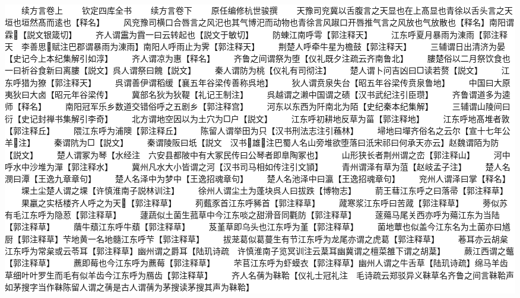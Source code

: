 



　　续方言卷上
　　钦定四库全书
　　续方言卷下
　　原任编修杭世骏撰
　　天豫司兖冀以舌腹言之天显也在上髙显也青徐以舌头言之天垣也垣然髙而逺也【释名】
　　风兖豫司横口合唇言之风汜也其气博汜而动物也青徐言风踧口开唇推气言之风放也气放散也【释名】南阳谓霖【説文银箴切】
　　齐人谓靁为霣一曰云转起也【説文于敏切】
　　防蝀江南呼雩【郭注释天】
　　江东呼夏月暴雨为涷雨【郭注释天　李善思赋注巴郡谓暴雨为涷雨】南阳人呼雨止为霁【郭注释天】
　　荆楚人呼牵牛星为檐鼓【郭注释天】
　　三辅谓日出清济为晏【史记今上本纪集解引如淳】
　　齐人谓凉为惠【释名】
　　齐鲁之间谓祭为堕【仪礼既夕注疏云齐南鲁北】
　　膢楚俗以二月祭饮食也一曰祈谷食新曰离膢【説文】呉人谓祭曰餽【説文】
　　秦人谓防为桃【仪礼有司彻注】
　　楚人谓卜问吉凶曰□读若赘【説文】
　　江东呼猎为獠【郭注释天】
　　呉谓善伊谓稻缓【襄五年谷梁传善称呉地】
　　狄人谓贲泉失台【昭五年谷梁传贲泉鲁地】
　　中国曰大原夷狄曰大卤【昭元年谷梁传】
　　冀部名狄为狄鞮【礼记王制注】
　　呉越谓之濑中国谓之碛【汉书武纪注引臣瓒】
　　齐鲁谓道多为逵师【释名】
　　南阳冠军乐乡数道交错俗呼之五剧乡【郭注释宫】
　　河东以东西为阡南北为陌【史纪秦本纪集解】
　　三辅谓山陵间曰衍【史记封禅书集解引李奇】
　　北方谓地空因以为土穴为□户【説文】
　　江东呼初耕地反草为菑【郭注释地】
　　江东呼地髙堆者敦【郭注释丘】
　　隈江东呼为浦隩【郭注释丘】
　　陈留人谓举田为只【汉书刑法志注引蘓林】
　　埽地曰墠齐俗名之云尔【宣十七年公羊注】
　　秦谓阬为□【説文】
　　秦谓陵阪曰坁【説文　汉书雄注巴蜀人名山旁堆欲堕落曰汦宋祁曰何承天亦云】赵魏谓陌为防【説文】
　　楚人谓冢为琴【水经注　六安县都陂中有大冢民传曰公琴者即臯陶冢也】
　　山形狭长者荆州谓之峦【郭注释山】
　　河中呼水中沙堆为潬【郭注释水】
　　冀州凡水大小皆谓之河【汉书司马相如传注引文頴】
　　青州谓泽有草为菹【赵岐孟子注】
　　楚人名潣曰潭【王逸九章章句】
　　楚人名泽中为梦中【王逸招魂章句】
　　楚人名池泽中曰瀛【王逸招魂章句】
　　兖州人谓泽曰掌【释名】
　　堁土尘楚人谓之堁【许慎淮南子説林训注】
　　徐州人谓尘土为蓬块呉人曰拔跌【博物志】
　　葥王蔧江东呼之曰落帚【郭注释草】
　　果臝之实栝楼齐人呼之为天【郭注释草】
　　茢薽豕首江东呼豨首【郭注释草】
　　蒧寒浆江东呼曰苦蒧【郭注释草】
　　蒡似苏有毛江东呼为隐荵【郭注释草】
　　蘧蔬似土菌生菰草中今江东啖之甜滑音同氍防【郭注释草】
　　蓫薚马尾关西亦呼为薚江东为当陆【郭注释草】
　　藬牛蘈江东呼牛蘈【郭注释草】
　　芨堇草即乌头也江东呼为堇【郭注释草】
　　菌地蕈也似盖今江东名为土菌亦曰馗厨【郭注释草】芐地黄一名地髓江东呼芐【郭注释草】
　　拔茏葛似葛蔓生有节江东呼为龙尾亦谓之虎葛【郭注释草】
　　菤耳亦云胡枲江东呼为常枲或云苓耳【郭注释草】幽州谓之爵耳【陆玑诗疏　许慎淮南子览冥训注云葈耳幽冀谓之檀菜雒下谓之胡葈】
　　蕨江西谓之虌【郭注释草】
　　藨即莓也今江东呼为藨莓【郭注释草】
　　芣苢江东呼为虾蟆衣【郭注释草】幽州人谓之牛舌草【陆玑诗疏】绵马羊齿草细叶叶罗生而毛有似羊齿今江东呼为鴈齿【郭注释草】
　　齐人名蒨为靺鞈【仪礼士冠礼注　毛诗疏云郑驳异义靺草名齐鲁之间言靺鞈声如茅搜字当作靺陈留人谓之蒨是古人谓蒨为茅搜读茅搜其声为靺鞈】